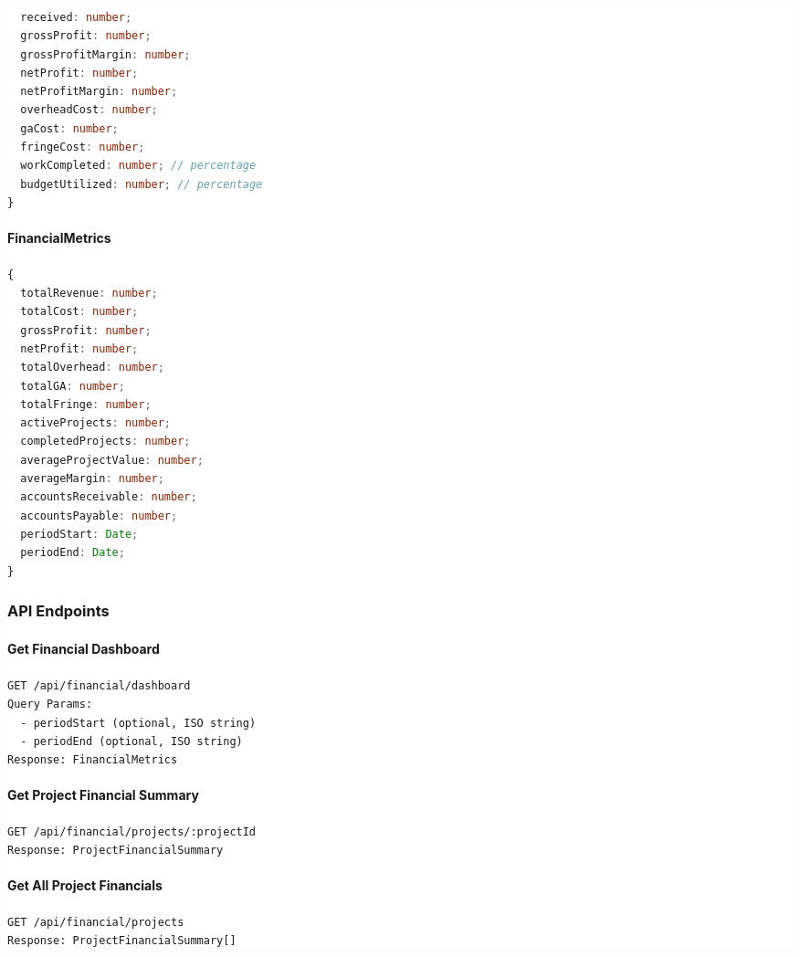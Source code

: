 ```typescript
  received: number;
  grossProfit: number;
  grossProfitMargin: number;
  netProfit: number;
  netProfitMargin: number;
  overheadCost: number;
  gaCost: number;
  fringeCost: number;
  workCompleted: number; // percentage
  budgetUtilized: number; // percentage
}
```

#### FinancialMetrics
```typescript
{
  totalRevenue: number;
  totalCost: number;
  grossProfit: number;
  netProfit: number;
  totalOverhead: number;
  totalGA: number;
  totalFringe: number;
  activeProjects: number;
  completedProjects: number;
  averageProjectValue: number;
  averageMargin: number;
  accountsReceivable: number;
  accountsPayable: number;
  periodStart: Date;
  periodEnd: Date;
}
```

### API Endpoints

#### Get Financial Dashboard
```
GET /api/financial/dashboard
Query Params:
  - periodStart (optional, ISO string)
  - periodEnd (optional, ISO string)
Response: FinancialMetrics
```

#### Get Project Financial Summary
```
GET /api/financial/projects/:projectId
Response: ProjectFinancialSummary
```

#### Get All Project Financials
```
GET /api/financial/projects
Response: ProjectFinancialSummary[]
```

